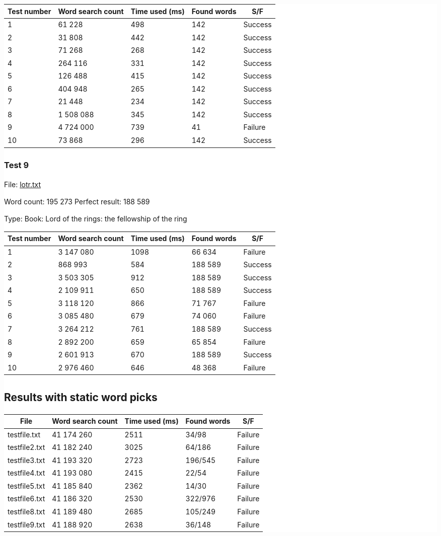 | Test number | Word search count | Time used (ms)  | Found words |S/F |
| ------------- | ------------- | ------------- | ------------- |------------- |
| 1   |61 228 | 498  | 142  | Success  |
| 2  | 31 808  | 442  | 142  | Success  |
| 3  |71 268  | 268  | 142  |Success  |
| 4  | 264 116  | 331  |142  |Success  |
| 5  | 126 488  | 415  | 142  |Success  |
| 6   | 404 948  | 265  | 142 |Success  |
| 7  | 21 448  | 234  | 142  | Success  |
| 8  | 1 508 088  | 345  | 142  |Success  |
| 9  | 4 724 000  | 739 | 41  |Failure  |
| 10  | 73 868  | 296  | 142  |Success  |
### Test 9
File: [lotr.txt](../src/main/resources/TextsForTesting/lotr.txt)   

Word count: 195 273 Perfect result: 188 589

Type: Book: Lord of the rings: the fellowship of the ring

| Test number | Word search count | Time used (ms)  | Found words |S/F |
| ------------- | ------------- | ------------- | ------------- |------------- |
| 1   |3 147 080 | 1098  | 66 634  | Failure  |
| 2  | 868 993 | 584  | 188 589  | Success  |
| 3  |3 503 305  | 912  | 188 589  |Success  |
| 4  |2 109 911  | 650  |188 589  |Success  |
| 5  | 3 118 120  | 866 | 71 767  |Failure  |
| 6   | 3 085 480 | 679  | 74 060 |Failure  |
| 7  |  3 264 212  | 761  | 188 589  | Success  |
| 8  | 2 892 200  | 659  | 65 854  |Failure  |
| 9  | 2 601 913  | 670 | 188 589  |Success  |
| 10  | 2 976 460  | 646  | 48 368  |Failure  |

## Results with static word picks

| File | Word search count | Time used (ms)  | Found words |S/F |
| ------------- | ------------- | ------------- | ------------- |------------- |
| testfile.txt   |41 174 260 | 2511  | 34/98  | Failure  |
| testfile2.txt  | 41 182 240 | 3025  | 64/186  | Failure  |
| testfile3.txt  |41 193 320  | 2723  | 196/545  |Failure  |
| testfile4.txt  |41 193 080  | 2415  |22/54  |Failure  |
| testfile5.txt  | 41 185 840  | 2362 | 14/30  |Failure  |
| testfile6.txt   | 41 186 320 | 2530  | 322/976 |Failure  |
| testfile8.txt  |  41 189 480  | 2685  | 105/249  |Failure  |
| testfile9.txt  | 41 188 920  | 2638  | 36/148  |Failure  |